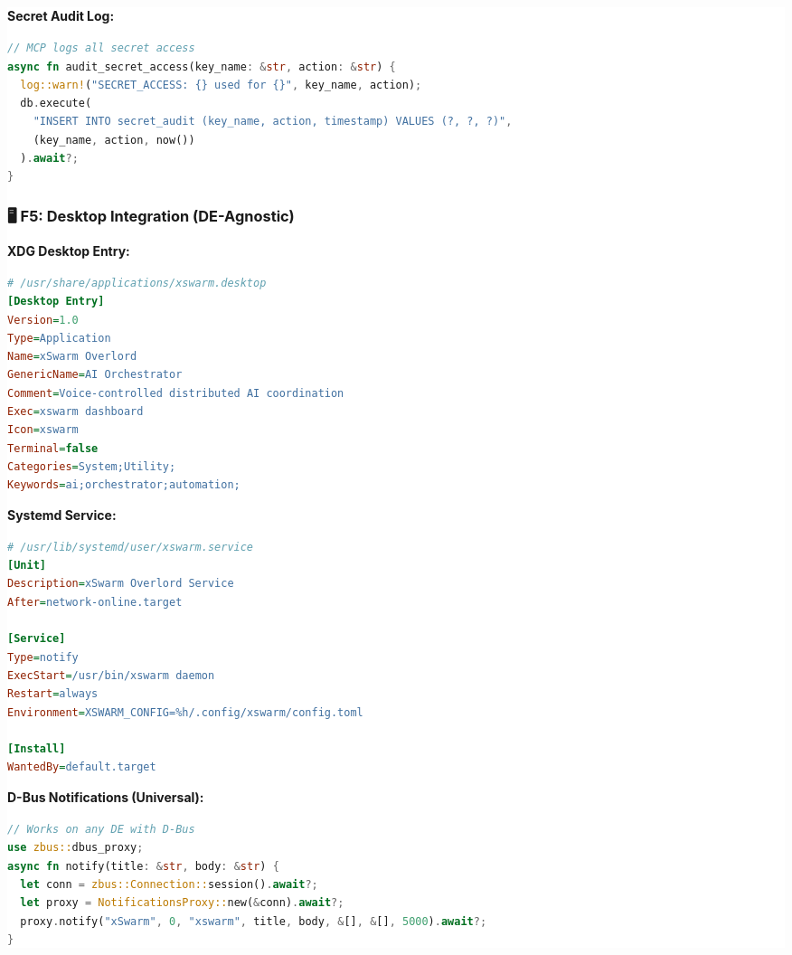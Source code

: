 **Secret Audit Log:**
```rust
// MCP logs all secret access
async fn audit_secret_access(key_name: &str, action: &str) {
  log::warn!("SECRET_ACCESS: {} used for {}", key_name, action);
  db.execute(
    "INSERT INTO secret_audit (key_name, action, timestamp) VALUES (?, ?, ?)",
    (key_name, action, now())
  ).await?;
}
```

### 🖥️ F5: Desktop Integration (DE-Agnostic)

**XDG Desktop Entry:**
```ini
# /usr/share/applications/xswarm.desktop
[Desktop Entry]
Version=1.0
Type=Application
Name=xSwarm Overlord
GenericName=AI Orchestrator
Comment=Voice-controlled distributed AI coordination
Exec=xswarm dashboard
Icon=xswarm
Terminal=false
Categories=System;Utility;
Keywords=ai;orchestrator;automation;
```

**Systemd Service:**
```ini
# /usr/lib/systemd/user/xswarm.service
[Unit]
Description=xSwarm Overlord Service
After=network-online.target

[Service]
Type=notify
ExecStart=/usr/bin/xswarm daemon
Restart=always
Environment=XSWARM_CONFIG=%h/.config/xswarm/config.toml

[Install]
WantedBy=default.target
```

**D-Bus Notifications (Universal):**
```rust
// Works on any DE with D-Bus
use zbus::dbus_proxy;
async fn notify(title: &str, body: &str) {
  let conn = zbus::Connection::session().await?;
  let proxy = NotificationsProxy::new(&conn).await?;
  proxy.notify("xSwarm", 0, "xswarm", title, body, &[], &[], 5000).await?;
}
```
